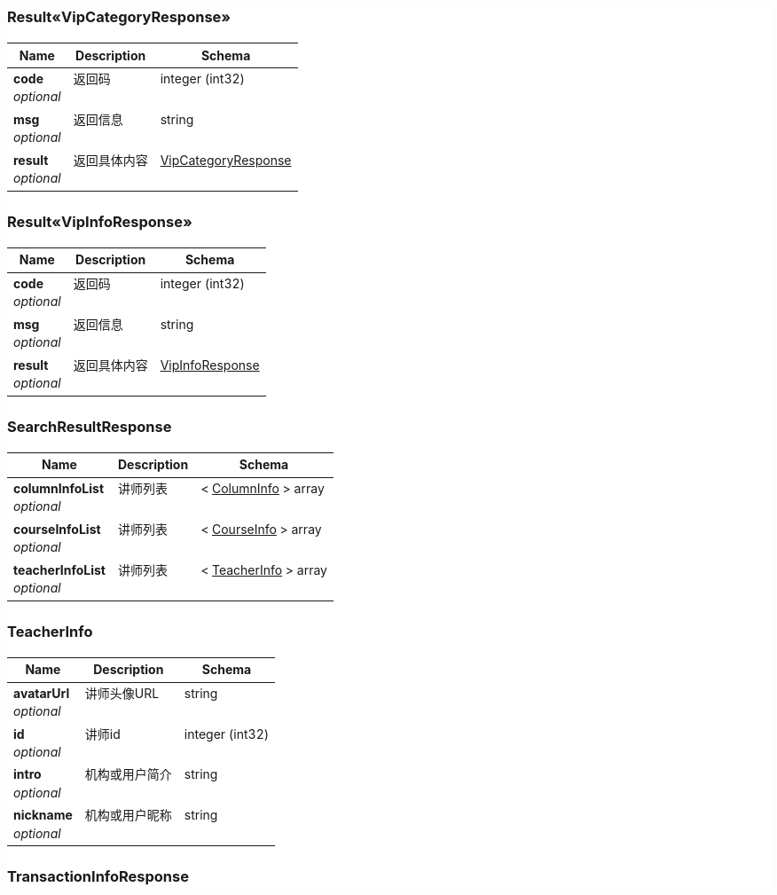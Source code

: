 
<a name="94f392d840d913506bf03d5864049add"></a>
### Result«VipCategoryResponse»

|Name|Description|Schema|
|---|---|---|
|**code**  <br>*optional*|返回码|integer (int32)|
|**msg**  <br>*optional*|返回信息|string|
|**result**  <br>*optional*|返回具体内容|[VipCategoryResponse](#vipcategoryresponse)|


<a name="fae570a3bcc924fe2df6590768714126"></a>
### Result«VipInfoResponse»

|Name|Description|Schema|
|---|---|---|
|**code**  <br>*optional*|返回码|integer (int32)|
|**msg**  <br>*optional*|返回信息|string|
|**result**  <br>*optional*|返回具体内容|[VipInfoResponse](#vipinforesponse)|


<a name="searchresultresponse"></a>
### SearchResultResponse

|Name|Description|Schema|
|---|---|---|
|**columnInfoList**  <br>*optional*|讲师列表|< [ColumnInfo](#columninfo) > array|
|**courseInfoList**  <br>*optional*|讲师列表|< [CourseInfo](#courseinfo) > array|
|**teacherInfoList**  <br>*optional*|讲师列表|< [TeacherInfo](#teacherinfo) > array|


<a name="teacherinfo"></a>
### TeacherInfo

|Name|Description|Schema|
|---|---|---|
|**avatarUrl**  <br>*optional*|讲师头像URL|string|
|**id**  <br>*optional*|讲师id|integer (int32)|
|**intro**  <br>*optional*|机构或用户简介|string|
|**nickname**  <br>*optional*|机构或用户昵称|string|


<a name="transactioninforesponse"></a>
### TransactionInfoResponse
